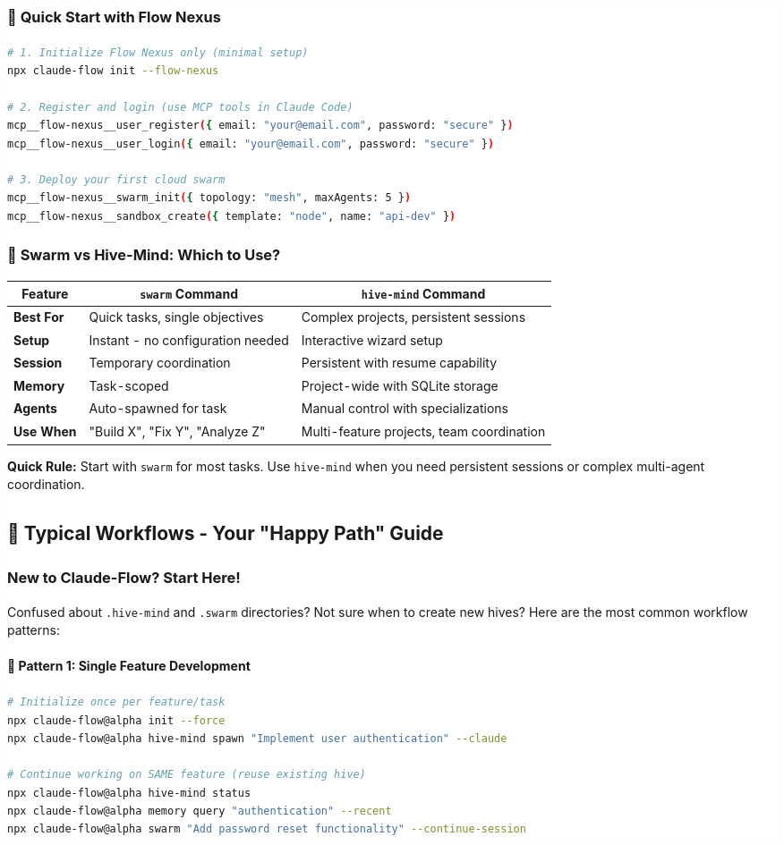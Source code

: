 ### 🚀 **Quick Start with Flow Nexus**

```bash
# 1. Initialize Flow Nexus only (minimal setup)
npx claude-flow init --flow-nexus

# 2. Register and login (use MCP tools in Claude Code)
mcp__flow-nexus__user_register({ email: "your@email.com", password: "secure" })
mcp__flow-nexus__user_login({ email: "your@email.com", password: "secure" })

# 3. Deploy your first cloud swarm
mcp__flow-nexus__swarm_init({ topology: "mesh", maxAgents: 5 })
mcp__flow-nexus__sandbox_create({ template: "node", name: "api-dev" })
```

### 🤔 **Swarm vs Hive-Mind: Which to Use?**

| Feature | `swarm` Command | `hive-mind` Command |
|---------|----------------|-------------------|
| **Best For** | Quick tasks, single objectives | Complex projects, persistent sessions |
| **Setup** | Instant - no configuration needed | Interactive wizard setup |
| **Session** | Temporary coordination | Persistent with resume capability |
| **Memory** | Task-scoped | Project-wide with SQLite storage |
| **Agents** | Auto-spawned for task | Manual control with specializations |
| **Use When** | "Build X", "Fix Y", "Analyze Z" | Multi-feature projects, team coordination |

**Quick Rule:** Start with `swarm` for most tasks. Use `hive-mind` when you need persistent sessions or complex multi-agent coordination.

## 🎯 **Typical Workflows - Your "Happy Path" Guide**

### **New to Claude-Flow? Start Here!**

Confused about `.hive-mind` and `.swarm` directories? Not sure when to create new hives? Here are the most common workflow patterns:

#### **🚀 Pattern 1: Single Feature Development**
```bash
# Initialize once per feature/task
npx claude-flow@alpha init --force
npx claude-flow@alpha hive-mind spawn "Implement user authentication" --claude

# Continue working on SAME feature (reuse existing hive)
npx claude-flow@alpha hive-mind status
npx claude-flow@alpha memory query "authentication" --recent
npx claude-flow@alpha swarm "Add password reset functionality" --continue-session
```
